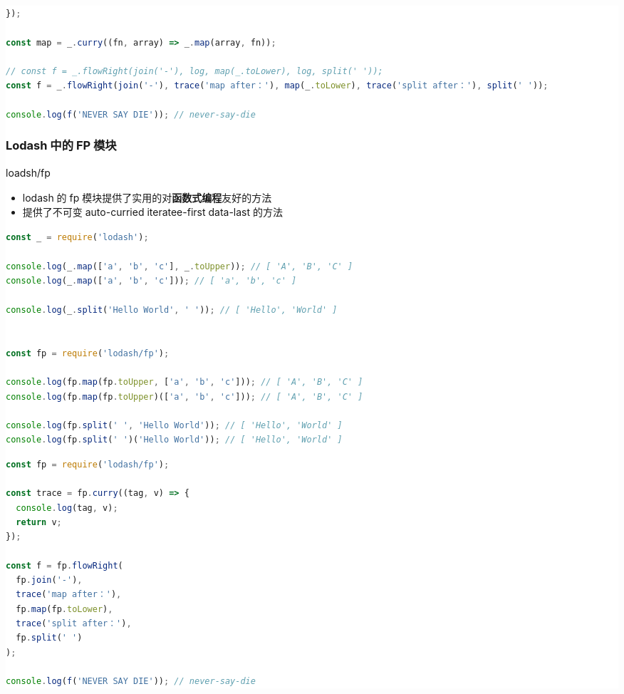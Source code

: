 ```js
});

const map = _.curry((fn, array) => _.map(array, fn));

// const f = _.flowRight(join('-'), log, map(_.toLower), log, split(' '));
const f = _.flowRight(join('-'), trace('map after：'), map(_.toLower), trace('split after：'), split(' '));

console.log(f('NEVER SAY DIE')); // never-say-die
```

### Lodash 中的 FP 模块

loadsh/fp

* lodash 的 fp 模块提供了实用的对**函数式编程**友好的方法
* 提供了不可变 auto-curried iteratee-first data-last 的方法



```js
const _ = require('lodash');

console.log(_.map(['a', 'b', 'c'], _.toUpper)); // [ 'A', 'B', 'C' ]
console.log(_.map(['a', 'b', 'c'])); // [ 'a', 'b', 'c' ]

console.log(_.split('Hello World', ' ')); // [ 'Hello', 'World' ]


const fp = require('lodash/fp');

console.log(fp.map(fp.toUpper, ['a', 'b', 'c'])); // [ 'A', 'B', 'C' ]
console.log(fp.map(fp.toUpper)(['a', 'b', 'c'])); // [ 'A', 'B', 'C' ]

console.log(fp.split(' ', 'Hello World')); // [ 'Hello', 'World' ]
console.log(fp.split(' ')('Hello World')); // [ 'Hello', 'World' ]
```

```js
const fp = require('lodash/fp');

const trace = fp.curry((tag, v) => {
  console.log(tag, v);
  return v;
});

const f = fp.flowRight(
  fp.join('-'),
  trace('map after：'),
  fp.map(fp.toLower),
  trace('split after：'),
  fp.split(' ')
);

console.log(f('NEVER SAY DIE')); // never-say-die
```
